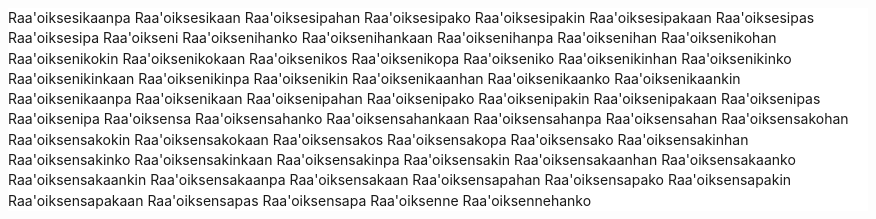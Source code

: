 Raa'oiksesikaanpa
Raa'oiksesikaan
Raa'oiksesipahan
Raa'oiksesipako
Raa'oiksesipakin
Raa'oiksesipakaan
Raa'oiksesipas
Raa'oiksesipa
Raa'oikseni
Raa'oiksenihanko
Raa'oiksenihankaan
Raa'oiksenihanpa
Raa'oiksenihan
Raa'oiksenikohan
Raa'oiksenikokin
Raa'oiksenikokaan
Raa'oiksenikos
Raa'oiksenikopa
Raa'oikseniko
Raa'oiksenikinhan
Raa'oiksenikinko
Raa'oiksenikinkaan
Raa'oiksenikinpa
Raa'oiksenikin
Raa'oiksenikaanhan
Raa'oiksenikaanko
Raa'oiksenikaankin
Raa'oiksenikaanpa
Raa'oiksenikaan
Raa'oiksenipahan
Raa'oiksenipako
Raa'oiksenipakin
Raa'oiksenipakaan
Raa'oiksenipas
Raa'oiksenipa
Raa'oiksensa
Raa'oiksensahanko
Raa'oiksensahankaan
Raa'oiksensahanpa
Raa'oiksensahan
Raa'oiksensakohan
Raa'oiksensakokin
Raa'oiksensakokaan
Raa'oiksensakos
Raa'oiksensakopa
Raa'oiksensako
Raa'oiksensakinhan
Raa'oiksensakinko
Raa'oiksensakinkaan
Raa'oiksensakinpa
Raa'oiksensakin
Raa'oiksensakaanhan
Raa'oiksensakaanko
Raa'oiksensakaankin
Raa'oiksensakaanpa
Raa'oiksensakaan
Raa'oiksensapahan
Raa'oiksensapako
Raa'oiksensapakin
Raa'oiksensapakaan
Raa'oiksensapas
Raa'oiksensapa
Raa'oiksenne
Raa'oiksennehanko